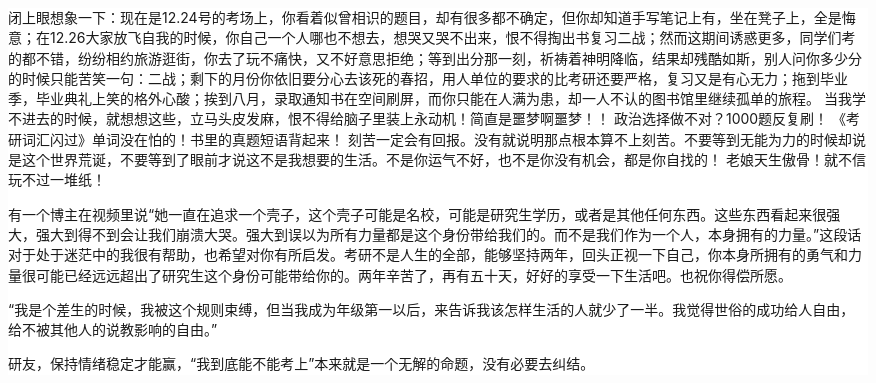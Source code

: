 闭上眼想象一下：现在是12.24号的考场上，你看着似曾相识的题目，却有很多都不确定，但你却知道手写笔记上有，坐在凳子上，全是悔意；在12.26大家放飞自我的时候，你自己一个人哪也不想去，想哭又哭不出来，恨不得掏出书复习二战；然而这期间诱惑更多，同学们考的都不错，纷纷相约旅游逛街，你去了玩不痛快，又不好意思拒绝；等到出分那一刻，祈祷着神明降临，结果却残酷如斯，别人问你多少分的时候只能苦笑一句：二战；剩下的月份你依旧要分心去该死的春招，用人单位的要求的比考研还要严格，复习又是有心无力；拖到毕业季，毕业典礼上笑的格外心酸；挨到八月，录取通知书在空间刷屏，而你只能在人满为患，却一人不认的图书馆里继续孤单的旅程。
当我学不进去的时候，就想想这些，立马头皮发麻，恨不得给脑子里装上永动机！简直是噩梦啊噩梦！！
政治选择做不对？1000题反复刷！
《考研词汇闪过》单词没在怕的！书里的真题短语背起来！
刻苦一定会有回报。没有就说明那点根本算不上刻苦。不要等到无能为力的时候却说是这个世界荒诞，不要等到了眼前才说这不是我想要的生活。不是你运气不好，也不是你没有机会，都是你自找的！
老娘天生傲骨！就不信玩不过一堆纸！

有一个博主在视频里说“她一直在追求一个壳子，这个壳子可能是名校，可能是研究生学历，或者是其他任何东西。这些东西看起来很强大，强大到得不到会让我们崩溃大哭。强大到误以为所有力量都是这个身份带给我们的。而不是我们作为一个人，本身拥有的力量。”这段话对于处于迷茫中的我很有帮助，也希望对你有所启发。考研不是人生的全部，能够坚持两年，回头正视一下自己，你本身所拥有的勇气和力量很可能已经远远超出了研究生这个身份可能带给你的。两年辛苦了，再有五十天，好好的享受一下生活吧。也祝你得偿所愿。

“我是个差生的时候，我被这个规则束缚，但当我成为年级第一以后，来告诉我该怎样生活的人就少了一半。我觉得世俗的成功给人自由，给不被其他人的说教影响的自由。”

研友，保持情绪稳定才能赢，“我到底能不能考上”本来就是一个无解的命题，没有必要去纠结。